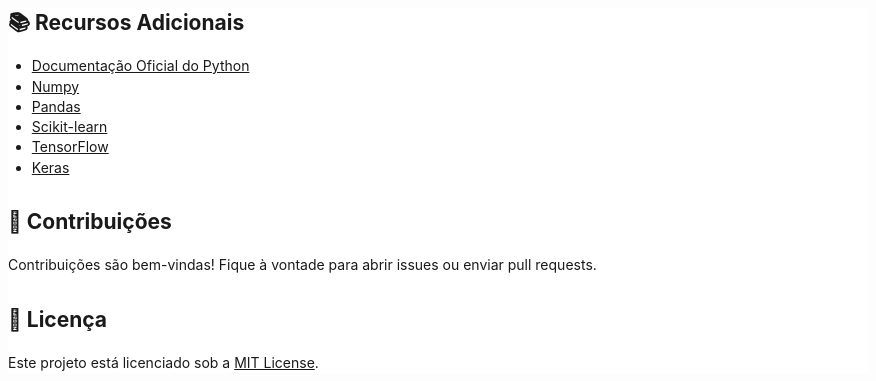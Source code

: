 ## 📚 Recursos Adicionais

- [Documentação Oficial do Python](https://docs.python.org/3/)
- [Numpy](https://numpy.org/)
- [Pandas](https://pandas.pydata.org/)
- [Scikit-learn](https://scikit-learn.org/)
- [TensorFlow](https://www.tensorflow.org/)
- [Keras](https://keras.io/)

## 🤝 Contribuições

Contribuições são bem-vindas! Fique à vontade para abrir issues ou enviar pull requests.

## 📜 Licença

Este projeto está licenciado sob a [MIT License](https://chatgpt.com/g/g-p-679bdd02ba948191bee78bb859d922fb-desafio-100-dias-de-python/c/LICENSE).

